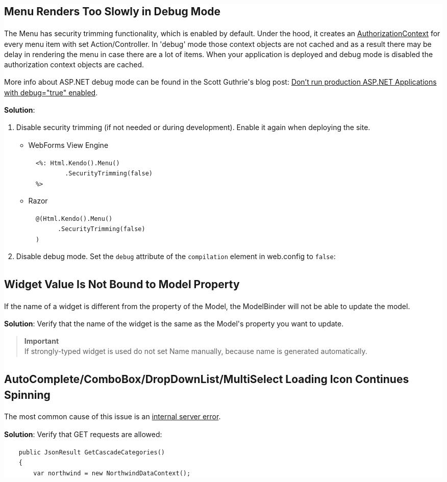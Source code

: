 ## Menu Renders Too Slowly in Debug Mode

The Menu has security trimming functionality, which is enabled by default. Under the hood, it creates an [AuthorizationContext](https://msdn.microsoft.com/en-us/library/system.web.mvc.authorizationcontext(v=vs.108).aspx) for every menu item with set Action/Controller. In 'debug' mode those context objects are not cached and as a result there may be delay in rendering the menu in case there are a lot of items. When your application is deployed and debug mode is disabled the authorization context objects are cached.

More info about ASP.NET debug mode can be found in the Scott Guthrie's blog post: [Don’t run production ASP.NET Applications with debug="true" enabled](http://weblogs.asp.net/scottgu/introducing-asp-net-5).

**Solution**:

1. Disable security trimming (if not needed or during development). Enable it again when deploying the site.
    * WebForms View Engine

            <%: Html.Kendo().Menu()
                    .SecurityTrimming(false)
            %>
    * Razor

            @(Html.Kendo().Menu()
                  .SecurityTrimming(false)
            )
2. Disable debug mode. Set the `debug` attribute of the `compilation` element in web.config to `false`:

    <compilation debug="false">

## Widget Value Is Not Bound to Model Property

If the name of a widget is different from the property of the Model, the ModelBinder will not be able to update the model.

**Solution**: Verify that the name of the widget is the same as the Model's property you want to update.

> **Important**  
> If strongly-typed widget is used do not set Name manually, because name is generated automatically.

## AutoComplete/ComboBox/DropDownList/MultiSelect Loading Icon Continues Spinning

The most common cause of this issue is an [internal server error](http://www.checkupdown.com/status/E500.html).

**Solution**: Verify that GET requests are allowed:

        public JsonResult GetCascadeCategories()
        {
            var northwind = new NorthwindDataContext();
